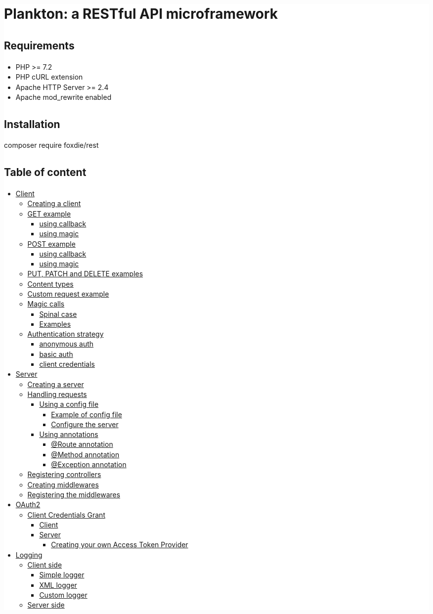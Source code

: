 

# Plankton: a RESTful API microframework

## Requirements

 - PHP >= 7.2
 - PHP cURL extension
 - Apache HTTP Server >= 2.4
 - Apache mod_rewrite enabled

## Installation

composer require foxdie/rest

## Table of content
- [Client](#client)
  * [Creating a client](#creating-a-client)
  * [GET example](#get-example)
    + [using callback](#using-callback)
    + [using magic](#using-magic)
  * [POST example](#post-example)
    + [using callback](#using-callback-1)
    + [using magic](#using-magic-1)
  * [PUT, PATCH and DELETE examples](#put--patch-and-delete-examples)
  * [Content types](#content-types)
  * [Custom request example](#custom-request-example)
  * [Magic calls](#magic-calls)
    + [Spinal case](#spinal-case)
    + [Examples](#examples)
  * [Authentication strategy](#authentication-strategy)
    + [anonymous auth](#anonymous-auth)
    + [basic auth](#basic-auth)
    + [client credentials](#client-credentials)
- [Server](#server)
  * [Creating a server](#creating-a-server)
  * [Handling requests](#handling-requests)
    + [Using a config file](#using-a-config-file)
      - [Example of config file](#example-of-config-file)
      - [Configure the server](#configure-the-server)
    + [Using annotations](#using-annotations)
      - [@Route annotation](#-route-annotation)
      - [@Method annotation](#-method-annotation)
      - [@Exception annotation](#-exception-annotation)
  * [Registering controllers](#registering-controllers)
  * [Creating middlewares](#creating-middlewares)
  * [Registering the middlewares](#registering-the-middlewares)
- [OAuth2](#oauth2)
  * [Client Credentials Grant](#client-credentials-grant)
    + [Client](#client-1)
    + [Server](#server-1)
      - [Creating your own Access Token Provider](#creating-your-own-access-token-provider)
- [Logging](#logging)
  * [Client side](#client-side)
    + [Simple logger](#simple-logger)
    + [XML logger](#xml-logger)
    + [Custom logger](#custom-logger)
  * [Server side](#server-side)
